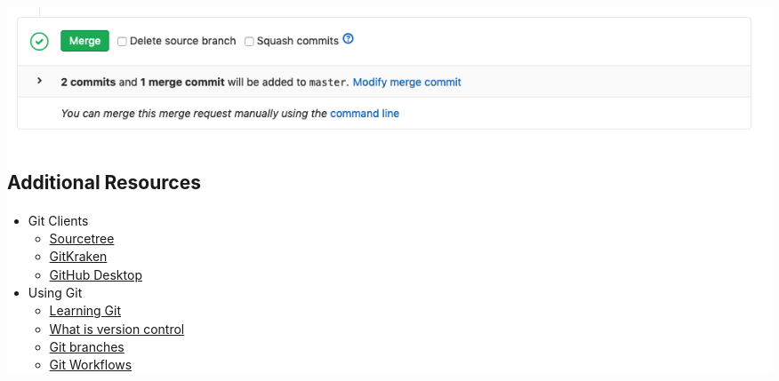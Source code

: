 ![Merge OK in Gitlab](images/gitlab-merge-ok.png)




## Additional Resources
* Git Clients
	* [Sourcetree](https://www.sourcetreeapp.com/)
	* [GitKraken](https://www.gitkraken.com/)
	* [GitHub Desktop](https://desktop.github.com/)
* Using Git
	* [Learning Git](https://www.atlassian.com/git/tutorials/learn-git-with-bitbucket-cloud)
	* [What is version control](https://www.atlassian.com/git/tutorials/what-is-version-control)
	* [Git branches](https://www.atlassian.com/git/tutorials/using-branches)
	* [Git Workflows](https://www.atlassian.com/git/tutorials/comparing-workflows/gitflow-workflow)

